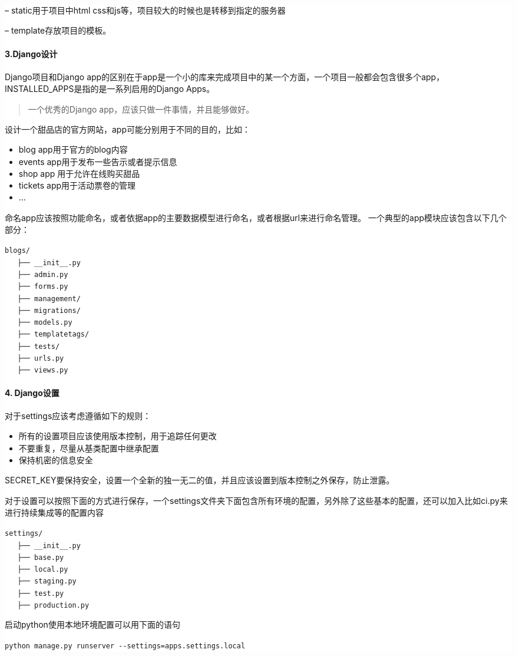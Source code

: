 &#8211; static用于项目中html css和js等，项目较大的时候也是转移到指定的服务器
  
&#8211; template存放项目的模板。

#### 3.Django设计

Django项目和Django app的区别在于app是一个小的库来完成项目中的某一个方面，一个项目一般都会包含很多个app，INSTALLED_APPS是指的是一系列启用的Django Apps。

> 一个优秀的Django app，应该只做一件事情，并且能够做好。

设计一个甜品店的官方网站，app可能分别用于不同的目的，比如：

  * blog app用于官方的blog内容
  * events app用于发布一些告示或者提示信息
  * shop app 用于允许在线购买甜品
  * tickets app用于活动票卷的管理
  * &#8230;

命名app应该按照功能命名，或者依据app的主要数据模型进行命名，或者根据url来进行命名管理。 一个典型的app模块应该包含以下几个部分：

    blogs/
       ├── __init__.py
       ├── admin.py
       ├── forms.py
       ├── management/
       ├── migrations/
       ├── models.py
       ├── templatetags/
       ├── tests/
       ├── urls.py
       ├── views.py
    

#### 4. Django设置

对于settings应该考虑遵循如下的规则：

  * 所有的设置项目应该使用版本控制，用于追踪任何更改
  * 不要重复，尽量从基类配置中继承配置
  * 保持机密的信息安全

SECRET_KEY要保持安全，设置一个全新的独一无二的值，并且应该设置到版本控制之外保存，防止泄露。

对于设置可以按照下面的方式进行保存，一个settings文件夹下面包含所有环境的配置，另外除了这些基本的配置，还可以加入比如ci.py来进行持续集成等的配置内容

    settings/
       ├── __init__.py
       ├── base.py
       ├── local.py
       ├── staging.py
       ├── test.py
       ├── production.py
    

启动python使用本地环境配置可以用下面的语句

    python manage.py runserver --settings=apps.settings.local
    
